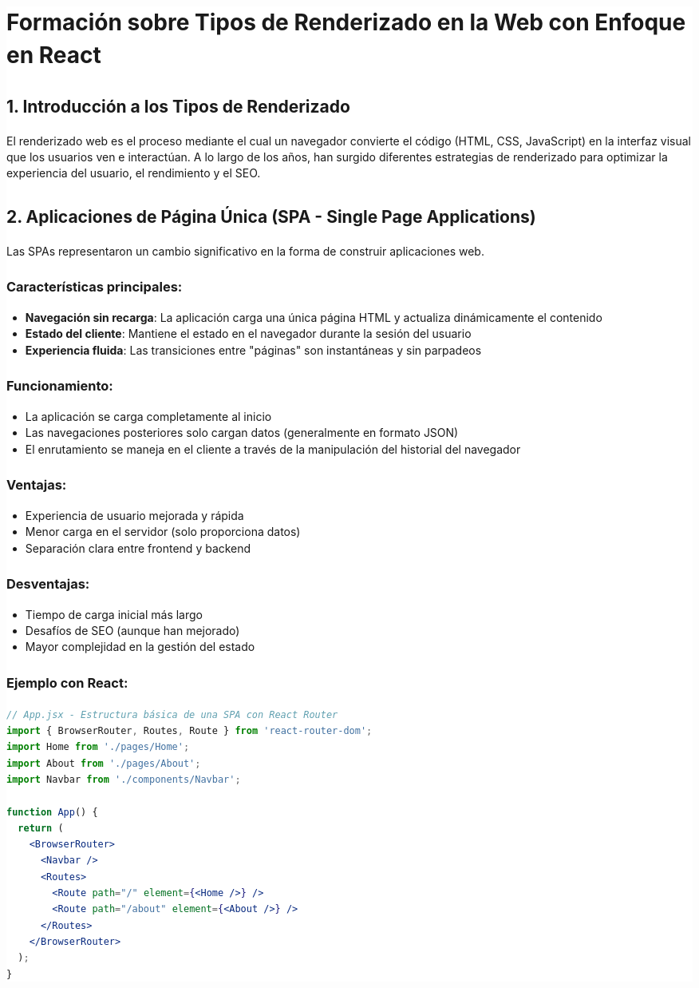 # Formación sobre Tipos de Renderizado en la Web con Enfoque en React

## 1. Introducción a los Tipos de Renderizado

El renderizado web es el proceso mediante el cual un navegador convierte el código (HTML, CSS, JavaScript) en la interfaz visual que los usuarios ven e interactúan. A lo largo de los años, han surgido diferentes estrategias de renderizado para optimizar la experiencia del usuario, el rendimiento y el SEO.

## 2. Aplicaciones de Página Única (SPA - Single Page Applications)

Las SPAs representaron un cambio significativo en la forma de construir aplicaciones web.

### Características principales:

- **Navegación sin recarga**: La aplicación carga una única página HTML y actualiza dinámicamente el contenido
- **Estado del cliente**: Mantiene el estado en el navegador durante la sesión del usuario
- **Experiencia fluida**: Las transiciones entre "páginas" son instantáneas y sin parpadeos

### Funcionamiento:

- La aplicación se carga completamente al inicio
- Las navegaciones posteriores solo cargan datos (generalmente en formato JSON)
- El enrutamiento se maneja en el cliente a través de la manipulación del historial del navegador

### Ventajas:

- Experiencia de usuario mejorada y rápida
- Menor carga en el servidor (solo proporciona datos)
- Separación clara entre frontend y backend

### Desventajas:

- Tiempo de carga inicial más largo
- Desafíos de SEO (aunque han mejorado)
- Mayor complejidad en la gestión del estado

### Ejemplo con React:

```jsx
// App.jsx - Estructura básica de una SPA con React Router
import { BrowserRouter, Routes, Route } from 'react-router-dom';
import Home from './pages/Home';
import About from './pages/About';
import Navbar from './components/Navbar';

function App() {
  return (
    <BrowserRouter>
      <Navbar />
      <Routes>
        <Route path="/" element={<Home />} />
        <Route path="/about" element={<About />} />
      </Routes>
    </BrowserRouter>
  );
}
```
